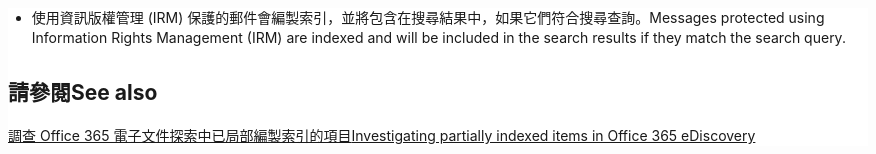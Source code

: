 - <span data-ttu-id="f5da0-251">使用資訊版權管理 (IRM) 保護的郵件會編製索引，並將包含在搜尋結果中，如果它們符合搜尋查詢。</span><span class="sxs-lookup"><span data-stu-id="f5da0-251">Messages protected using Information Rights Management (IRM) are indexed and will be included in the search results if they match the search query.</span></span>

## <a name="see-also"></a><span data-ttu-id="f5da0-252">請參閱</span><span class="sxs-lookup"><span data-stu-id="f5da0-252">See also</span></span>

[<span data-ttu-id="f5da0-253">調查 Office 365 電子文件探索中已局部編製索引的項目</span><span class="sxs-lookup"><span data-stu-id="f5da0-253">Investigating partially indexed items in Office 365 eDiscovery</span></span>](investigating-partially-indexed-items-in-ediscovery.md)

